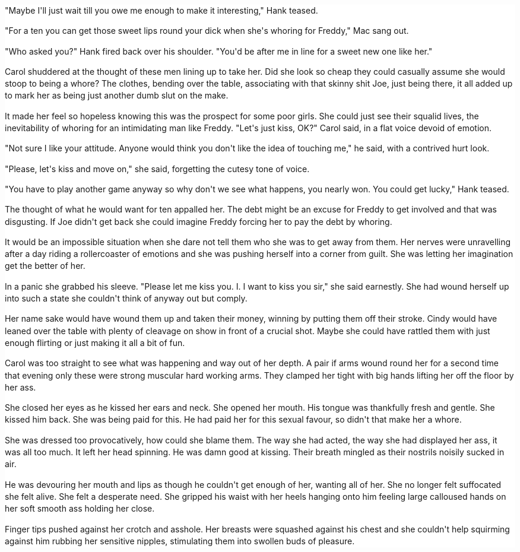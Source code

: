 "Maybe I'll just wait till you owe me enough to make it interesting," Hank teased. 

"For a ten you can get those sweet lips round your dick when she's whoring for Freddy," Mac sang out. 

"Who asked you?" Hank fired back over his shoulder. "You'd be after me in line for a sweet new one like her." 

Carol shuddered at the thought of these men lining up to take her. Did she look so cheap they could casually assume she would stoop to being a whore? The clothes, bending over the table, associating with that skinny shit Joe, just being there, it all added up to mark her as being just another dumb slut on the make. 

It made her feel so hopeless knowing this was the prospect for some poor girls. She could just see their squalid lives, the inevitability of whoring for an intimidating man like Freddy. "Let's just kiss, OK?" Carol said, in a flat voice devoid of emotion. 

"Not sure I like your attitude. Anyone would think you don't like the idea of touching me," he said, with a contrived hurt look. 

"Please, let's kiss and move on," she said, forgetting the cutesy tone of voice. 

"You have to play another game anyway so why don't we see what happens, you nearly won. You could get lucky," Hank teased. 

The thought of what he would want for ten appalled her. The debt might be an excuse for Freddy to get involved and that was disgusting. If Joe didn't get back she could imagine Freddy forcing her to pay the debt by whoring. 

It would be an impossible situation when she dare not tell them who she was to get away from them. Her nerves were unravelling after a day riding a rollercoaster of emotions and she was pushing herself into a corner from guilt. She was letting her imagination get the better of her. 

In a panic she grabbed his sleeve. "Please let me kiss you. I. I want to kiss you sir," she said earnestly. She had wound herself up into such a state she couldn't think of anyway out but comply. 

Her name sake would have wound them up and taken their money, winning by putting them off their stroke. Cindy would have leaned over the table with plenty of cleavage on show in front of a crucial shot. Maybe she could have rattled them with just enough flirting or just making it all a bit of fun. 

Carol was too straight to see what was happening and way out of her depth. A pair if arms wound round her for a second time that evening only these were strong muscular hard working arms. They clamped her tight with big hands lifting her off the floor by her ass. 

She closed her eyes as he kissed her ears and neck. She opened her mouth. His tongue was thankfully fresh and gentle. She kissed him back. She was being paid for this. He had paid her for this sexual favour, so didn't that make her a whore. 

She was dressed too provocatively, how could she blame them. The way she had acted, the way she had displayed her ass, it was all too much. It left her head spinning. He was damn good at kissing. Their breath mingled as their nostrils noisily sucked in air. 

He was devouring her mouth and lips as though he couldn't get enough of her, wanting all of her. She no longer felt suffocated she felt alive. She felt a desperate need. She gripped his waist with her heels hanging onto him feeling large calloused hands on her soft smooth ass holding her close. 

Finger tips pushed against her crotch and asshole. Her breasts were squashed against his chest and she couldn't help squirming against him rubbing her sensitive nipples, stimulating them into swollen buds of pleasure. 
